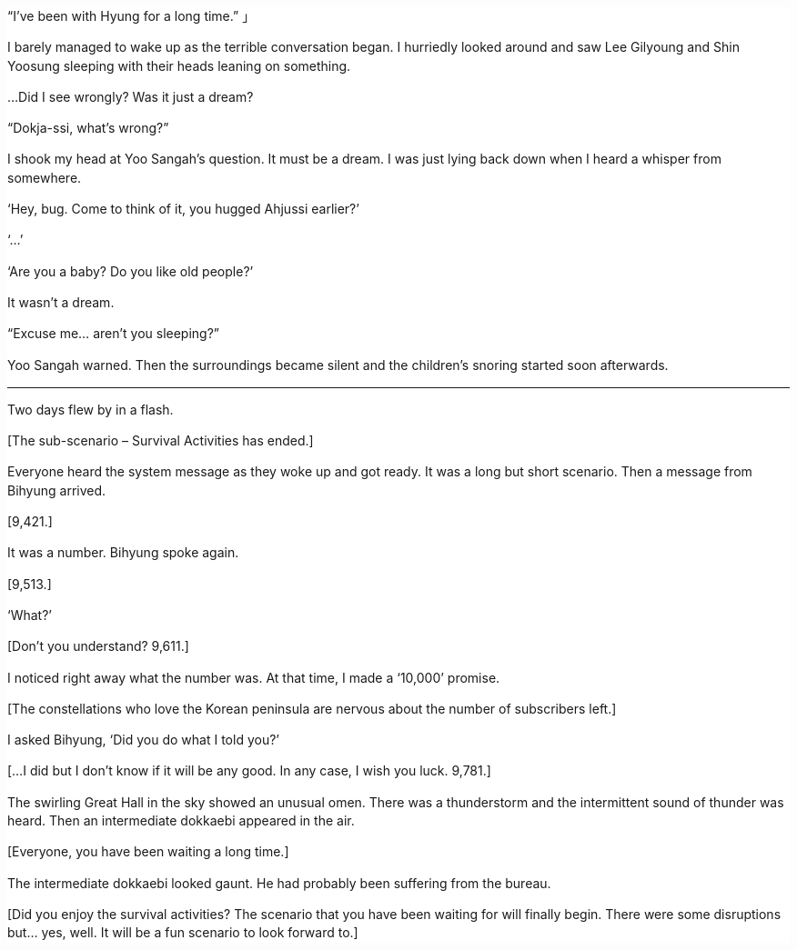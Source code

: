 “I’ve been with Hyung for a long time.” 」

I barely managed to wake up as the terrible conversation began. I hurriedly looked around and saw Lee Gilyoung and Shin Yoosung sleeping with their heads leaning on something.

…Did I see wrongly? Was it just a dream?

“Dokja-ssi, what’s wrong?”

I shook my head at Yoo Sangah’s question. It must be a dream. I was just lying back down when I heard a whisper from somewhere.

‘Hey, bug. Come to think of it, you hugged Ahjussi earlier?’

‘…’

‘Are you a baby? Do you like old people?’

It wasn’t a dream.

“Excuse me… aren’t you sleeping?”

Yoo Sangah warned. Then the surroundings became silent and the children’s snoring started soon afterwards.

---

Two days flew by in a flash.

[The sub-scenario – Survival Activities has ended.]

Everyone heard the system message as they woke up and got ready. It was a long but short scenario. Then a message from Bihyung arrived.

[9,421.]

It was a number. Bihyung spoke again.

[9,513.]

‘What?’

[Don’t you understand? 9,611.]

I noticed right away what the number was. At that time, I made a ‘10,000’ promise.

[The constellations who love the Korean peninsula are nervous about the number of subscribers left.]

I asked Bihyung, ‘Did you do what I told you?’

[…I did but I don’t know if it will be any good. In any case, I wish you luck. 9,781.]

The swirling Great Hall in the sky showed an unusual omen. There was a thunderstorm and the intermittent sound of thunder was heard. Then an intermediate dokkaebi appeared in the air.

[Everyone, you have been waiting a long time.]

The intermediate dokkaebi looked gaunt. He had probably been suffering from the bureau.

[Did you enjoy the survival activities? The scenario that you have been waiting for will finally begin. There were some disruptions but… yes, well. It will be a fun scenario to look forward to.]
